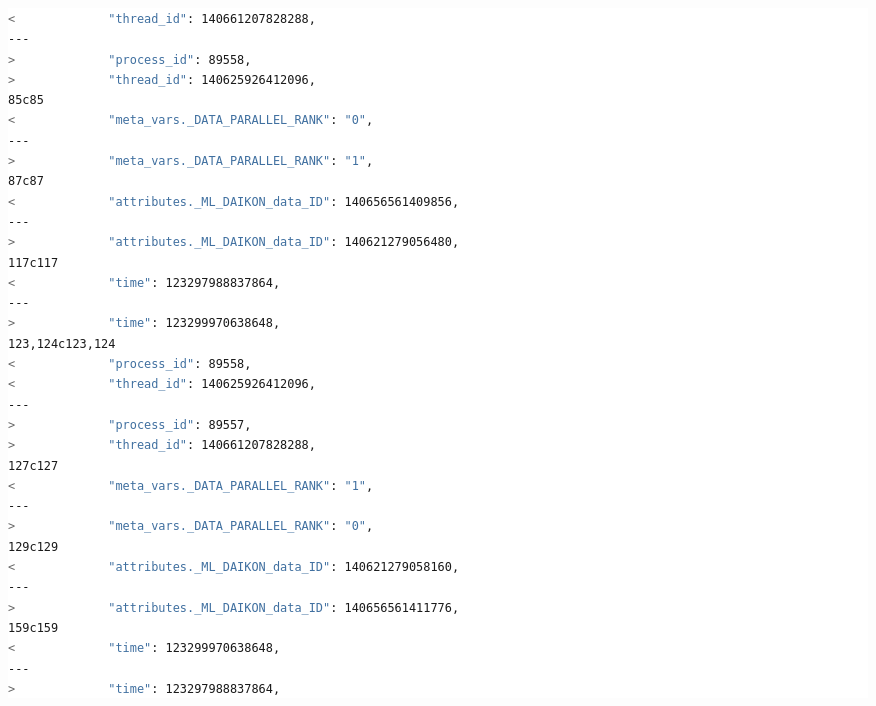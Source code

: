 ```bash
<             "thread_id": 140661207828288,
---
>             "process_id": 89558,
>             "thread_id": 140625926412096,
85c85
<             "meta_vars._DATA_PARALLEL_RANK": "0",
---
>             "meta_vars._DATA_PARALLEL_RANK": "1",
87c87
<             "attributes._ML_DAIKON_data_ID": 140656561409856,
---
>             "attributes._ML_DAIKON_data_ID": 140621279056480,
117c117
<             "time": 123297988837864,
---
>             "time": 123299970638648,
123,124c123,124
<             "process_id": 89558,
<             "thread_id": 140625926412096,
---
>             "process_id": 89557,
>             "thread_id": 140661207828288,
127c127
<             "meta_vars._DATA_PARALLEL_RANK": "1",
---
>             "meta_vars._DATA_PARALLEL_RANK": "0",
129c129
<             "attributes._ML_DAIKON_data_ID": 140621279058160,
---
>             "attributes._ML_DAIKON_data_ID": 140656561411776,
159c159
<             "time": 123299970638648,
---
>             "time": 123297988837864,
```